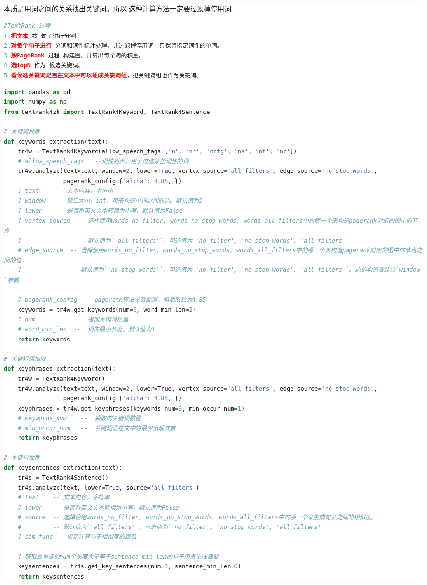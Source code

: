 
本质是用词之间的关系找出关键词。所以 这种计算方法一定要过滤掉停用词。

```python
#TextRank 过程
1.把文本 按 句子进行分割
2.对每个句子进行 分词和词性标注处理，并过滤掉停用词，只保留指定词性的单词。
3.按PageRank 过程 构建图，计算出每个词的权重。
4.选topN 作为 候选关键词。
5.看候选关键词是否在文本中可以组成关键词组，把关键词组也作为关键词。
```

```python
import pandas as pd
import numpy as np
from textrank4zh import TextRank4Keyword, TextRank4Sentence

# 关键词抽取
def keywords_extraction(text):
    tr4w = TextRank4Keyword(allow_speech_tags=['n', 'nr', 'nrfg', 'ns', 'nt', 'nz'])
    # allow_speech_tags   --词性列表，用于过滤某些词性的词
    tr4w.analyze(text=text, window=2, lower=True, vertex_source='all_filters', edge_source='no_stop_words',
                 pagerank_config={'alpha': 0.85, })
    # text    --  文本内容，字符串
    # window  --  窗口大小，int，用来构造单词之间的边。默认值为2
    # lower   --  是否将英文文本转换为小写，默认值为False
    # vertex_source  -- 选择使用words_no_filter, words_no_stop_words, words_all_filters中的哪一个来构造pagerank对应的图中的节点
    #                -- 默认值为`'all_filters'`，可选值为`'no_filter', 'no_stop_words', 'all_filters'
    # edge_source  -- 选择使用words_no_filter, words_no_stop_words, words_all_filters中的哪一个来构造pagerank对应的图中的节点之间的边
    #              -- 默认值为`'no_stop_words'`，可选值为`'no_filter', 'no_stop_words', 'all_filters'`。边的构造要结合`window`参数

    # pagerank_config  -- pagerank算法参数配置，阻尼系数为0.85
    keywords = tr4w.get_keywords(num=6, word_min_len=2)
    # num           --  返回关键词数量
    # word_min_len  --  词的最小长度，默认值为1
    return keywords

# 关键短语抽取
def keyphrases_extraction(text):
    tr4w = TextRank4Keyword()
    tr4w.analyze(text=text, window=2, lower=True, vertex_source='all_filters', edge_source='no_stop_words',
                 pagerank_config={'alpha': 0.85, })
    keyphrases = tr4w.get_keyphrases(keywords_num=6, min_occur_num=1)
    # keywords_num    --  抽取的关键词数量
    # min_occur_num   --  关键短语在文中的最少出现次数
    return keyphrases

# 关键句抽取
def keysentences_extraction(text):
    tr4s = TextRank4Sentence()
    tr4s.analyze(text, lower=True, source='all_filters')
    # text    -- 文本内容，字符串
    # lower   -- 是否将英文文本转换为小写，默认值为False
    # source  -- 选择使用words_no_filter, words_no_stop_words, words_all_filters中的哪一个来生成句子之间的相似度。
    # 		  -- 默认值为`'all_filters'`，可选值为`'no_filter', 'no_stop_words', 'all_filters'
    # sim_func -- 指定计算句子相似度的函数

    # 获取最重要的num个长度大于等于sentence_min_len的句子用来生成摘要
    keysentences = tr4s.get_key_sentences(num=3, sentence_min_len=6)
    return keysentences
```